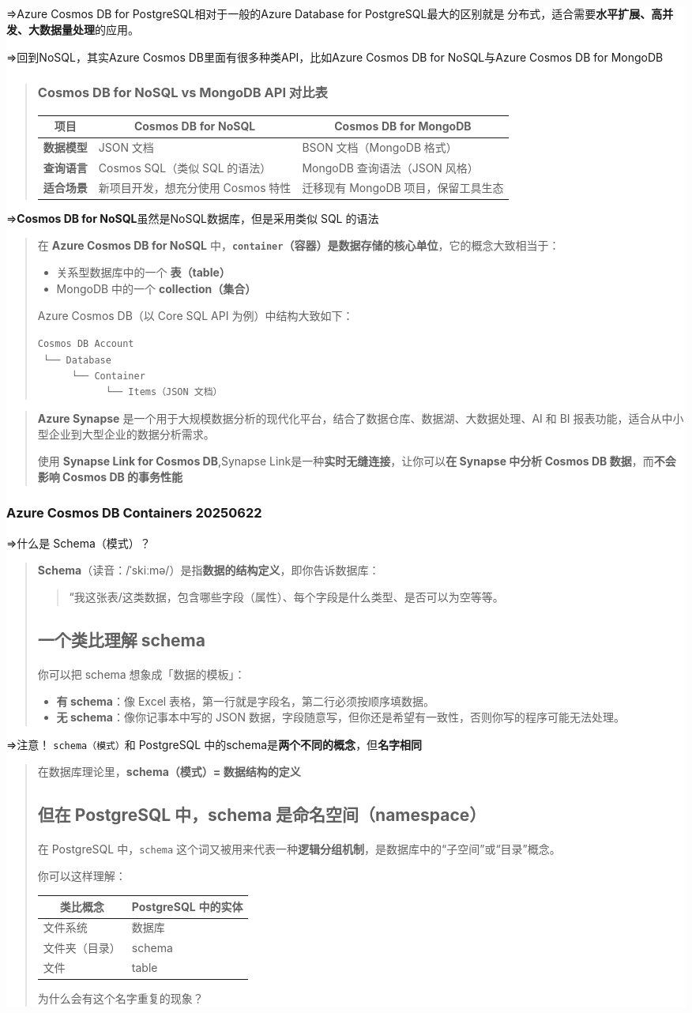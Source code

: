 =>Azure Cosmos DB for PostgreSQL相对于一般的Azure Database for PostgreSQL最大的区别就是 分布式，适合需要**水平扩展、高并发、大数据量处理**的应用。

=>回到NoSQL，其实Azure Cosmos DB里面有很多种类API，比如Azure Cosmos DB for NoSQL与Azure Cosmos DB for MongoDB

> ### Cosmos DB for NoSQL vs MongoDB API 对比表
>
> | 项目         | **Cosmos DB for NoSQL**            | **Cosmos DB for MongoDB**           |
> | ------------ | ---------------------------------- | ----------------------------------- |
> | **数据模型** | JSON 文档                          | BSON 文档（MongoDB 格式）           |
> | **查询语言** | Cosmos SQL（类似 SQL 的语法）      | MongoDB 查询语法（JSON 风格）       |
> | **适合场景** | 新项目开发，想充分使用 Cosmos 特性 | 迁移现有 MongoDB 项目，保留工具生态 |

=>**Cosmos DB for NoSQL**虽然是NoSQL数据库，但是采用类似 SQL 的语法

> 在 **Azure Cosmos DB for NoSQL** 中，**`container`（容器）是数据存储的核心单位**，它的概念大致相当于：
>
> - 关系型数据库中的一个 **表（table）**
> - MongoDB 中的一个 **collection（集合）**
>
> Azure Cosmos DB（以 Core SQL API 为例）中结构大致如下：
>
> ```
> Cosmos DB Account
>  └── Database
>       └── Container
>             └── Items（JSON 文档）
> ```



> **Azure Synapse** 是一个用于大规模数据分析的现代化平台，结合了数据仓库、数据湖、大数据处理、AI 和 BI 报表功能，适合从中小型企业到大型企业的数据分析需求。
>
> 使用 **Synapse Link for Cosmos DB**,Synapse Link是一种**实时无缝连接**，让你可以**在 Synapse 中分析 Cosmos DB 数据**，而**不会影响 Cosmos DB 的事务性能**

### Azure Cosmos DB Containers 20250622

=>什么是 Schema（模式）？

> **Schema**（读音：/ˈskiːmə/）是指**数据的结构定义**，即你告诉数据库：
>
> > “我这张表/这类数据，包含哪些字段（属性）、每个字段是什么类型、是否可以为空等等。
>
> ## 一个类比理解 schema
>
> 你可以把 schema 想象成「数据的模板」：
>
> - **有 schema**：像 Excel 表格，第一行就是字段名，第二行必须按顺序填数据。
> - **无 schema**：像你记事本中写的 JSON 数据，字段随意写，但你还是希望有一致性，否则你写的程序可能无法处理。

=>注意！ `schema（模式）`和 PostgreSQL 中的schema是**两个不同的概念**，但**名字相同**

> 在数据库理论里，**schema（模式）= 数据结构的定义**
>
> ## 但在 PostgreSQL 中，**schema 是命名空间（namespace）**
>
> 在 PostgreSQL 中，`schema` 这个词又被用来代表一种**逻辑分组机制**，是数据库中的“子空间”或“目录”概念。
>
> 你可以这样理解：
>
> | 类比概念       | PostgreSQL 中的实体 |
> | -------------- | ------------------- |
> | 文件系统       | 数据库              |
> | 文件夹（目录） | schema              |
> | 文件           | table               |
>
> 为什么会有这个名字重复的现象？